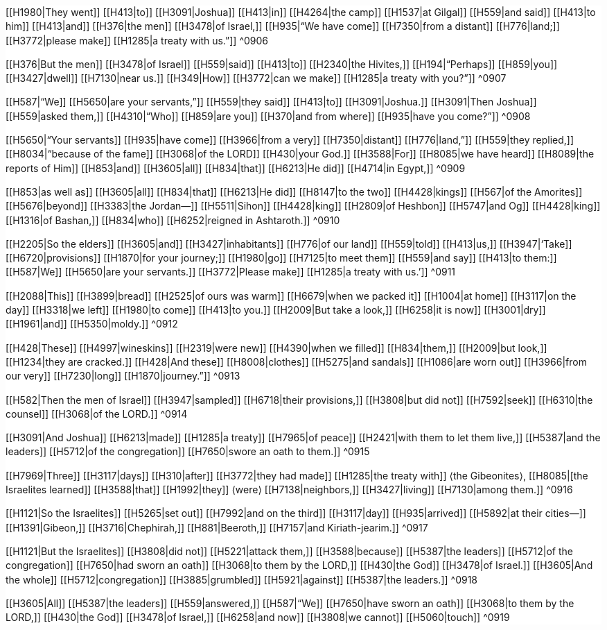 [[H1980|They went]] [[H413|to]] [[H3091|Joshua]] [[H413|in]] [[H4264|the camp]] [[H1537|at Gilgal]] [[H559|and said]] [[H413|to him]] [[H413|and]] [[H376|the men]] [[H3478|of Israel,]] [[H935|“We have come]] [[H7350|from a distant]] [[H776|land;]] [[H3772|please make]] [[H1285|a treaty with us.”]] ^0906

[[H376|But the men]] [[H3478|of Israel]] [[H559|said]] [[H413|to]] [[H2340|the Hivites,]] [[H194|“Perhaps]] [[H859|you]] [[H3427|dwell]] [[H7130|near us.]] [[H349|How]] [[H3772|can we make]] [[H1285|a treaty with you?”]] ^0907

[[H587|“We]] [[H5650|are your servants,”]] [[H559|they said]] [[H413|to]] [[H3091|Joshua.]] [[H3091|Then Joshua]] [[H559|asked them,]] [[H4310|“Who]] [[H859|are you]] [[H370|and from where]] [[H935|have you come?”]] ^0908

[[H5650|“Your servants]] [[H935|have come]] [[H3966|from a very]] [[H7350|distant]] [[H776|land,”]] [[H559|they replied,]] [[H8034|“because of the fame]] [[H3068|of the LORD]] [[H430|your God.]] [[H3588|For]] [[H8085|we have heard]] [[H8089|the reports of Him]] [[H853|and]] [[H3605|all]] [[H834|that]] [[H6213|He did]] [[H4714|in Egypt,]] ^0909

[[H853|as well as]] [[H3605|all]] [[H834|that]] [[H6213|He did]] [[H8147|to the two]] [[H4428|kings]] [[H567|of the Amorites]] [[H5676|beyond]] [[H3383|the Jordan—]] [[H5511|Sihon]] [[H4428|king]] [[H2809|of Heshbon]] [[H5747|and Og]] [[H4428|king]] [[H1316|of Bashan,]] [[H834|who]] [[H6252|reigned in Ashtaroth.]] ^0910

[[H2205|So the elders]] [[H3605|and]] [[H3427|inhabitants]] [[H776|of our land]] [[H559|told]] [[H413|us,]] [[H3947|‘Take]] [[H6720|provisions]] [[H1870|for your journey;]] [[H1980|go]] [[H7125|to meet them]] [[H559|and say]] [[H413|to them:]] [[H587|We]] [[H5650|are your servants.]] [[H3772|Please make]] [[H1285|a treaty with us.’]] ^0911

[[H2088|This]] [[H3899|bread]] [[H2525|of ours was warm]] [[H6679|when we packed it]] [[H1004|at home]] [[H3117|on the day]] [[H3318|we left]] [[H1980|to come]] [[H413|to you.]] [[H2009|But take a look,]] [[H6258|it is now]] [[H3001|dry]] [[H1961|and]] [[H5350|moldy.]] ^0912

[[H428|These]] [[H4997|wineskins]] [[H2319|were new]] [[H4390|when we filled]] [[H834|them,]] [[H2009|but look,]] [[H1234|they are cracked.]] [[H428|And these]] [[H8008|clothes]] [[H5275|and sandals]] [[H1086|are worn out]] [[H3966|from our very]] [[H7230|long]] [[H1870|journey.”]] ^0913

[[H582|Then the men of Israel]] [[H3947|sampled]] [[H6718|their provisions,]] [[H3808|but did not]] [[H7592|seek]] [[H6310|the counsel]] [[H3068|of the LORD.]] ^0914

[[H3091|And Joshua]] [[H6213|made]] [[H1285|a treaty]] [[H7965|of peace]] [[H2421|with them  to let them live,]] [[H5387|and the leaders]] [[H5712|of the congregation]] [[H7650|swore an oath to them.]] ^0915

[[H7969|Three]] [[H3117|days]] [[H310|after]] [[H3772|they had made]] [[H1285|the treaty with]] ⟨the Gibeonites⟩, [[H8085|[the Israelites learned]] [[H3588|that]] [[H1992|they]] ⟨were⟩ [[H7138|neighbors,]] [[H3427|living]] [[H7130|among them.]] ^0916

[[H1121|So the Israelites]] [[H5265|set out]] [[H7992|and on the third]] [[H3117|day]] [[H935|arrived]] [[H5892|at their cities—]] [[H1391|Gibeon,]] [[H3716|Chephirah,]] [[H881|Beeroth,]] [[H7157|and Kiriath-jearim.]] ^0917

[[H1121|But the Israelites]] [[H3808|did not]] [[H5221|attack them,]] [[H3588|because]] [[H5387|the leaders]] [[H5712|of the congregation]] [[H7650|had sworn an oath]] [[H3068|to them  by the LORD,]] [[H430|the God]] [[H3478|of Israel.]] [[H3605|And the whole]] [[H5712|congregation]] [[H3885|grumbled]] [[H5921|against]] [[H5387|the leaders.]] ^0918

[[H3605|All]] [[H5387|the leaders]] [[H559|answered,]] [[H587|“We]] [[H7650|have sworn an oath]] [[H3068|to them by the LORD,]] [[H430|the God]] [[H3478|of Israel,]] [[H6258|and now]] [[H3808|we cannot]] [[H5060|touch]] ^0919
